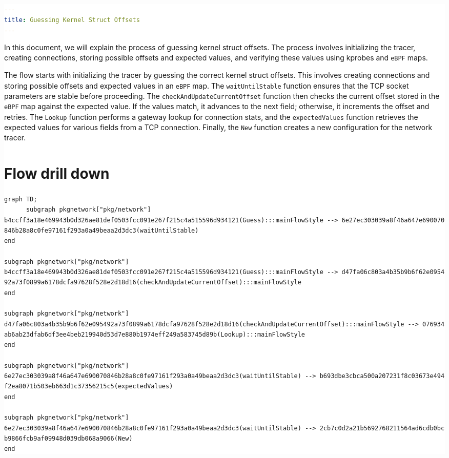 ```yaml
---
title: Guessing Kernel Struct Offsets
---
```

In this document, we will explain the process of guessing kernel struct offsets. The process involves initializing the tracer, creating connections, storing possible offsets and expected values, and verifying these values using kprobes and <SwmToken path="pkg/network/tracer/offsetguess/tracer.go" pos="325:6:6" line-data="// in the eBPF map against the expected value, incrementing the offset if it">`eBPF`</SwmToken> maps.

The flow starts with initializing the tracer by guessing the correct kernel struct offsets. This involves creating connections and storing possible offsets and expected values in an <SwmToken path="pkg/network/tracer/offsetguess/tracer.go" pos="325:6:6" line-data="// in the eBPF map against the expected value, incrementing the offset if it">`eBPF`</SwmToken> map. The <SwmToken path="pkg/network/tracer/offsetguess/tracer.go" pos="188:2:2" line-data="func waitUntilStable(conn net.Conn, window time.Duration, attempts int) (*fieldValues, error) {">`waitUntilStable`</SwmToken> function ensures that the TCP socket parameters are stable before proceeding. The <SwmToken path="pkg/network/tracer/offsetguess/tracer.go" pos="324:2:2" line-data="// checkAndUpdateCurrentOffset checks the value for the current offset stored">`checkAndUpdateCurrentOffset`</SwmToken> function then checks the current offset stored in the <SwmToken path="pkg/network/tracer/offsetguess/tracer.go" pos="325:6:6" line-data="// in the eBPF map against the expected value, incrementing the offset if it">`eBPF`</SwmToken> map against the expected value. If the values match, it advances to the next field; otherwise, it increments the offset and retries. The <SwmToken path="pkg/network/tracer/offsetguess/tracer.go" pos="330:9:9" line-data="	if err := mp.Lookup(&amp;zero, t.status); err != nil {">`Lookup`</SwmToken> function performs a gateway lookup for connection stats, and the <SwmToken path="pkg/network/tracer/offsetguess/tracer.go" pos="160:2:2" line-data="func expectedValues(conn net.Conn) (*fieldValues, error) {">`expectedValues`</SwmToken> function retrieves the expected values for various fields from a TCP connection. Finally, the <SwmToken path="pkg/network/tracer/offsetguess/tracer.go" pos="208:8:8" line-data="	return nil, errors.New(&quot;unstable TCP socket params&quot;)">`New`</SwmToken> function creates a new configuration for the network tracer.

# Flow drill down

```mermaid
graph TD;
      subgraph pkgnetwork["pkg/network"]
b4ccff3a18e469943b0d326ae81def0503fcc091e267f215c4a515596d934121(Guess):::mainFlowStyle --> 6e27ec303039a8f46a647e690070846b28a8c0fe97161f293a0a49beaa2d3dc3(waitUntilStable)
end

subgraph pkgnetwork["pkg/network"]
b4ccff3a18e469943b0d326ae81def0503fcc091e267f215c4a515596d934121(Guess):::mainFlowStyle --> d47fa06c803a4b35b9b6f62e095492a73f0899a6178dcfa97628f528e2d18d16(checkAndUpdateCurrentOffset):::mainFlowStyle
end

subgraph pkgnetwork["pkg/network"]
d47fa06c803a4b35b9b6f62e095492a73f0899a6178dcfa97628f528e2d18d16(checkAndUpdateCurrentOffset):::mainFlowStyle --> 076934ab6ab23dfab6df3ee4beb219940d53d7e880b1974eff249a583745d89b(Lookup):::mainFlowStyle
end

subgraph pkgnetwork["pkg/network"]
6e27ec303039a8f46a647e690070846b28a8c0fe97161f293a0a49beaa2d3dc3(waitUntilStable) --> b693dbe3cbca500a207231f8c03673e494f2ea8071b503eb663d1c37356215c5(expectedValues)
end

subgraph pkgnetwork["pkg/network"]
6e27ec303039a8f46a647e690070846b28a8c0fe97161f293a0a49beaa2d3dc3(waitUntilStable) --> 2cb7c0d2a21b5692768211564ad6cdb0bcb9866fcb9af09948d039db068a9066(New)
end

```
